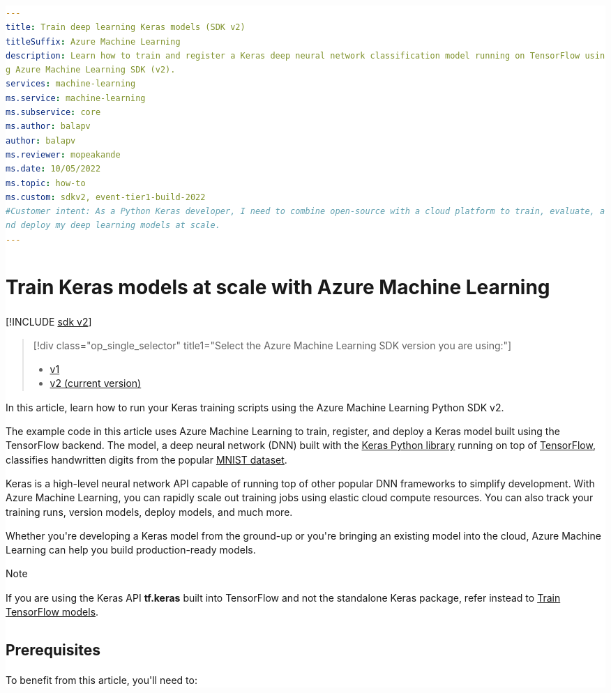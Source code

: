 ```yaml
---
title: Train deep learning Keras models (SDK v2)
titleSuffix: Azure Machine Learning
description: Learn how to train and register a Keras deep neural network classification model running on TensorFlow using Azure Machine Learning SDK (v2).
services: machine-learning
ms.service: machine-learning
ms.subservice: core
ms.author: balapv
author: balapv
ms.reviewer: mopeakande
ms.date: 10/05/2022
ms.topic: how-to
ms.custom: sdkv2, event-tier1-build-2022
#Customer intent: As a Python Keras developer, I need to combine open-source with a cloud platform to train, evaluate, and deploy my deep learning models at scale.
---
```


# Train Keras models at scale with Azure Machine Learning

[!INCLUDE [sdk v2](../../includes/machine-learning-sdk-v2.md)]
> [!div class="op_single_selector" title1="Select the Azure Machine Learning SDK version you are using:"]
> * [v1](v1/how-to-train-keras.md?view=azureml-api-1&preserve-view=true)
> * [v2 (current version)](how-to-train-keras.md)

In this article, learn how to run your Keras training scripts using the Azure Machine Learning Python SDK v2.

The example code in this article uses Azure Machine Learning to train, register, and deploy a Keras model built using the TensorFlow backend. The model, a deep neural network (DNN) built with the [Keras Python library](https://keras.io) running on top of [TensorFlow](https://www.tensorflow.org/overview), classifies handwritten digits from the popular [MNIST dataset](http://yann.lecun.com/exdb/mnist/).

Keras is a high-level neural network API capable of running top of other popular DNN frameworks to simplify development. With Azure Machine Learning, you can rapidly scale out training jobs using elastic cloud compute resources. You can also track your training runs, version models, deploy models, and much more.

Whether you're developing a Keras model from the ground-up or you're bringing an existing model into the cloud, Azure Machine Learning can help you build production-ready models.

> [!NOTE]
> If you are using the Keras API **tf.keras** built into TensorFlow and not the standalone Keras package, refer instead to [Train TensorFlow models](how-to-train-tensorflow.md).

## Prerequisites

To benefit from this article, you'll need to:
